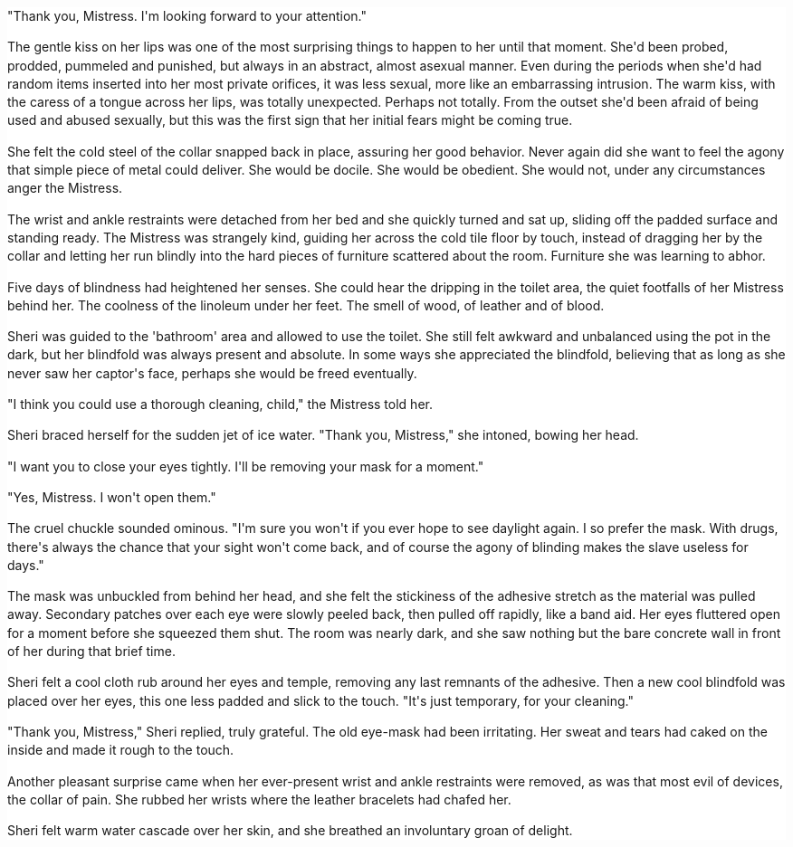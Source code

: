 "Thank you, Mistress. I'm looking forward to your attention." 

The gentle kiss on her lips was one of the most surprising things to happen to her until that moment. She'd been probed, prodded, pummeled and punished, but always in an abstract, almost asexual manner. Even during the periods when she'd had random items inserted into her most private orifices, it was less sexual, more like an embarrassing intrusion. The warm kiss, with the caress of a tongue across her lips, was totally unexpected. Perhaps not totally. From the outset she'd been afraid of being used and abused sexually, but this was the first sign that her initial fears might be coming true. 

She felt the cold steel of the collar snapped back in place, assuring her good behavior. Never again did she want to feel the agony that simple piece of metal could deliver. She would be docile. She would be obedient. She would not, under any circumstances anger the Mistress. 

The wrist and ankle restraints were detached from her bed and she quickly turned and sat up, sliding off the padded surface and standing ready. The Mistress was strangely kind, guiding her across the cold tile floor by touch, instead of dragging her by the collar and letting her run blindly into the hard pieces of furniture scattered about the room. Furniture she was learning to abhor. 

Five days of blindness had heightened her senses. She could hear the dripping in the toilet area, the quiet footfalls of her Mistress behind her. The coolness of the linoleum under her feet. The smell of wood, of leather and of blood. 

Sheri was guided to the 'bathroom' area and allowed to use the toilet. She still felt awkward and unbalanced using the pot in the dark, but her blindfold was always present and absolute. In some ways she appreciated the blindfold, believing that as long as she never saw her captor's face, perhaps she would be freed eventually. 

"I think you could use a thorough cleaning, child," the Mistress told her. 

Sheri braced herself for the sudden jet of ice water. "Thank you, Mistress," she intoned, bowing her head. 

"I want you to close your eyes tightly. I'll be removing your mask for a moment." 

"Yes, Mistress. I won't open them." 

The cruel chuckle sounded ominous. "I'm sure you won't if you ever hope to see daylight again. I so prefer the mask. With drugs, there's always the chance that your sight won't come back, and of course the agony of blinding makes the slave useless for days." 

The mask was unbuckled from behind her head, and she felt the stickiness of the adhesive stretch as the material was pulled away. Secondary patches over each eye were slowly peeled back, then pulled off rapidly, like a band aid. Her eyes fluttered open for a moment before she squeezed them shut. The room was nearly dark, and she saw nothing but the bare concrete wall in front of her during that brief time. 

Sheri felt a cool cloth rub around her eyes and temple, removing any last remnants of the adhesive. Then a new cool blindfold was placed over her eyes, this one less padded and slick to the touch. "It's just temporary, for your cleaning." 

"Thank you, Mistress," Sheri replied, truly grateful. The old eye-mask had been irritating. Her sweat and tears had caked on the inside and made it rough to the touch. 

Another pleasant surprise came when her ever-present wrist and ankle restraints were removed, as was that most evil of devices, the collar of pain. She rubbed her wrists where the leather bracelets had chafed her. 

Sheri felt warm water cascade over her skin, and she breathed an involuntary groan of delight. 

